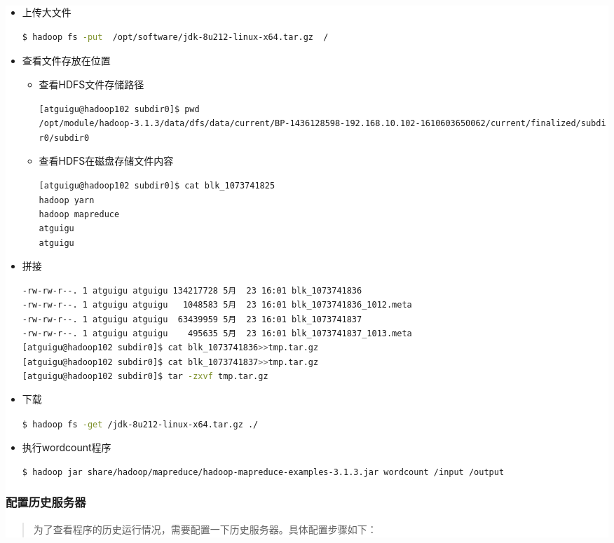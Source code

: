   - 上传大文件

    ```sh
    $ hadoop fs -put  /opt/software/jdk-8u212-linux-x64.tar.gz  /
    ```

- 查看文件存放在位置

  - 查看HDFS文件存储路径

    ```sh
    [atguigu@hadoop102 subdir0]$ pwd
    /opt/module/hadoop-3.1.3/data/dfs/data/current/BP-1436128598-192.168.10.102-1610603650062/current/finalized/subdir0/subdir0
    ```

  - 查看HDFS在磁盘存储文件内容

    ```sh
    [atguigu@hadoop102 subdir0]$ cat blk_1073741825
    hadoop yarn
    hadoop mapreduce 
    atguigu
    atguigu
    ```

- 拼接

  ```sh
  -rw-rw-r--. 1 atguigu atguigu 134217728 5月  23 16:01 blk_1073741836
  -rw-rw-r--. 1 atguigu atguigu   1048583 5月  23 16:01 blk_1073741836_1012.meta
  -rw-rw-r--. 1 atguigu atguigu  63439959 5月  23 16:01 blk_1073741837
  -rw-rw-r--. 1 atguigu atguigu    495635 5月  23 16:01 blk_1073741837_1013.meta
  [atguigu@hadoop102 subdir0]$ cat blk_1073741836>>tmp.tar.gz
  [atguigu@hadoop102 subdir0]$ cat blk_1073741837>>tmp.tar.gz
  [atguigu@hadoop102 subdir0]$ tar -zxvf tmp.tar.gz
  ```

- 下载

  ```sh
  $ hadoop fs -get /jdk-8u212-linux-x64.tar.gz ./
  ```

- 执行wordcount程序

  ```sh
  $ hadoop jar share/hadoop/mapreduce/hadoop-mapreduce-examples-3.1.3.jar wordcount /input /output
  ```

  

  



### 配置历史服务器

> 为了查看程序的历史运行情况，需要配置一下历史服务器。具体配置步骤如下：
>


[^Tips]: **core-site.xml、hdfs-site.xml、yarn-site.xml、mapred-site.xml**四个配置文件存放在$HADOOP_HOME/etc/hadoop这个路径上，用户可以根据项目需求重新进行修改配置
  [^格式化NN]: 产生新的集群id，导致NameNode和DataNode的集群id不一致，集群找不到已往数据。如果集群在运行过程中报错，需要重新格式化NameNode的话，一定要先停止namenode和datanode进程，并且要删除所有机器的data和logs目录，然后再进行格式化